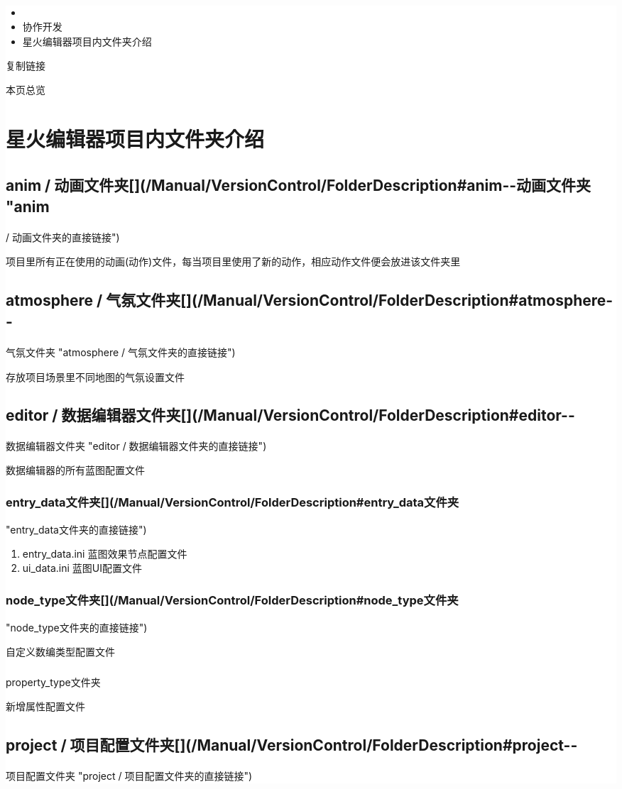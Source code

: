   * [](/)
  * 协作开发
  * 星火编辑器项目内文件夹介绍

复制链接

本页总览

# 星火编辑器项目内文件夹介绍

## anim / 动画文件夹[​](/Manual/VersionControl/FolderDescription#anim--动画文件夹 "anim
/ 动画文件夹的直接链接")

项目里所有正在使用的动画(动作)文件，每当项目里使用了新的动作，相应动作文件便会放进该文件夹里

## atmosphere / 气氛文件夹[​](/Manual/VersionControl/FolderDescription#atmosphere--
气氛文件夹 "atmosphere / 气氛文件夹的直接链接")

存放项目场景里不同地图的气氛设置文件

## editor / 数据编辑器文件夹[​](/Manual/VersionControl/FolderDescription#editor--
数据编辑器文件夹 "editor / 数据编辑器文件夹的直接链接")

数据编辑器的所有蓝图配置文件

### entry_data文件夹[​](/Manual/VersionControl/FolderDescription#entry_data文件夹
"entry_data文件夹的直接链接")

  1. entry_data.ini 蓝图效果节点配置文件
  2. ui_data.ini 蓝图UI配置文件

### node_type文件夹[​](/Manual/VersionControl/FolderDescription#node_type文件夹
"node_type文件夹的直接链接")

自定义数编类型配置文件

###
property_type文件夹[​](/Manual/VersionControl/FolderDescription#property_type文件夹
"property_type文件夹的直接链接")

新增属性配置文件

## project / 项目配置文件夹[​](/Manual/VersionControl/FolderDescription#project--
项目配置文件夹 "project / 项目配置文件夹的直接链接")
